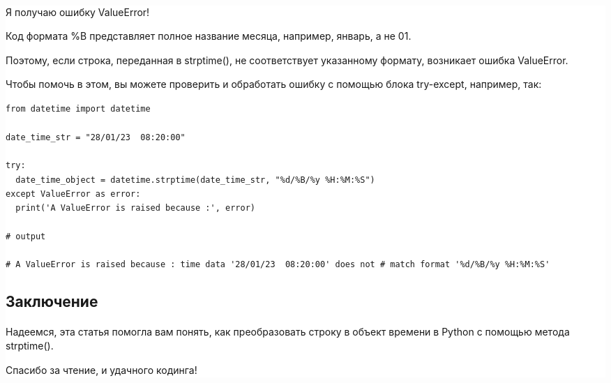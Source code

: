 
Я получаю ошибку ValueError!

Код формата %B представляет полное название месяца, например, январь, а не 01.

Поэтому, если строка, переданная в strptime(), не соответствует указанному формату, возникает ошибка ValueError.

Чтобы помочь в этом, вы можете проверить и обработать ошибку с помощью блока try-except, например, так:


<pre class="wp-block-code"><code lang="python" class="language-python">from datetime import datetime

date_time_str = "28/01/23  08:20:00"

try:
  date_time_object = datetime.strptime(date_time_str, "%d/%B/%y %H:%M:%S")
except ValueError as error:
  print('A ValueError is raised because :', error)
  
# output

# A ValueError is raised because : time data '28/01/23  08:20:00' does not # match format '%d/%B/%y %H:%M:%S'
</code></pre>


<h2 class="wp-block-heading" id="заключение">Заключение</h2>

Надеемся, эта статья помогла вам понять, как преобразовать строку в объект времени в Python с помощью метода strptime().

Спасибо за чтение, и удачного кодинга!
